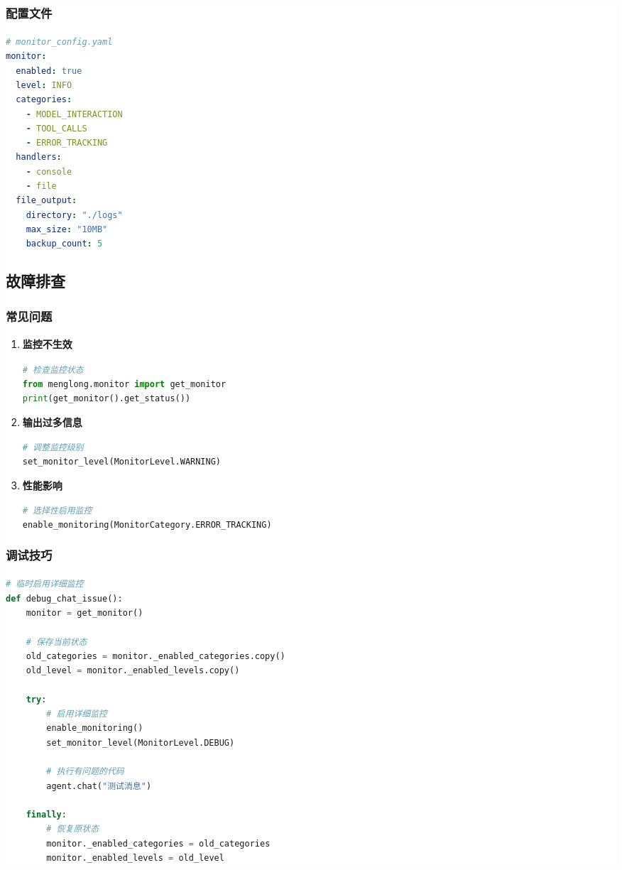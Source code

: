 ### 配置文件

```yaml
# monitor_config.yaml
monitor:
  enabled: true
  level: INFO
  categories:
    - MODEL_INTERACTION
    - TOOL_CALLS
    - ERROR_TRACKING
  handlers:
    - console
    - file
  file_output:
    directory: "./logs"
    max_size: "10MB"
    backup_count: 5
```

## 故障排查

### 常见问题

1. **监控不生效**
   ```python
   # 检查监控状态
   from menglong.monitor import get_monitor
   print(get_monitor().get_status())
   ```

2. **输出过多信息**
   ```python
   # 调整监控级别
   set_monitor_level(MonitorLevel.WARNING)
   ```

3. **性能影响**
   ```python
   # 选择性启用监控
   enable_monitoring(MonitorCategory.ERROR_TRACKING)
   ```

### 调试技巧

```python
# 临时启用详细监控
def debug_chat_issue():
    monitor = get_monitor()
    
    # 保存当前状态
    old_categories = monitor._enabled_categories.copy()
    old_level = monitor._enabled_levels.copy()
    
    try:
        # 启用详细监控
        enable_monitoring()
        set_monitor_level(MonitorLevel.DEBUG)
        
        # 执行有问题的代码
        agent.chat("测试消息")
        
    finally:
        # 恢复原状态
        monitor._enabled_categories = old_categories
        monitor._enabled_levels = old_level
```